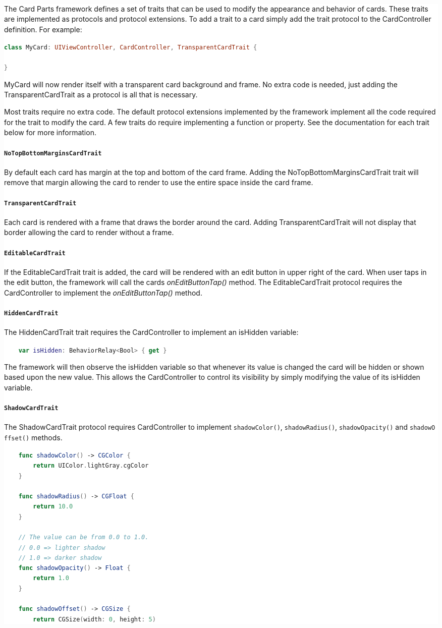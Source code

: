 The Card Parts framework defines a set of traits that can be used to modify the appearance and behavior of cards. These traits are implemented as protocols and protocol extensions. To add a trait to a card simply add the trait protocol to the CardController definition. For example:

```swift
class MyCard: UIViewController, CardController, TransparentCardTrait {

}
```

MyCard will now render itself with a transparent card background and frame. No extra code is needed, just adding the TransparentCardTrait as a protocol is all that is necessary.

Most traits require no extra code. The default protocol extensions implemented by the framework implement all the code required for the trait to modify the card. A few traits do require implementing a function or property. See the documentation for each trait below for more information.

#### `NoTopBottomMarginsCardTrait`

By default each card has margin at the top and bottom of the card frame. Adding the NoTopBottomMarginsCardTrait trait will remove that margin allowing the card to render to use the entire space inside the card frame.

#### `TransparentCardTrait`

Each card is rendered with a frame that draws the border around the card. Adding TransparentCardTrait will not display that border allowing the card to render without a frame.

#### `EditableCardTrait`

If the EditableCardTrait trait is added, the card will be rendered with an edit button in upper right of the card. When user taps in the edit button, the framework will call the cards _onEditButtonTap()_ method. The EditableCardTrait protocol requires the CardController to implement the _onEditButtonTap()_ method.

#### `HiddenCardTrait`

The HiddenCardTrait trait requires the CardController to implement an isHidden variable:

```swift
    var isHidden: BehaviorRelay<Bool> { get }
```

The framework will then observe the isHidden variable so that whenever its value is changed the card will be hidden or shown based upon the new value. This allows the CardController to control its visibility by simply modifying the value of its isHidden variable.

#### `ShadowCardTrait`

The ShadowCardTrait protocol requires CardController to implement `shadowColor()`, `shadowRadius()`, `shadowOpacity()` and `shadowOffset()` methods.

```swift
    func shadowColor() -> CGColor {
        return UIColor.lightGray.cgColor
    }

    func shadowRadius() -> CGFloat {
        return 10.0
    }

    // The value can be from 0.0 to 1.0.
    // 0.0 => lighter shadow
    // 1.0 => darker shadow
    func shadowOpacity() -> Float {
        return 1.0
    }

    func shadowOffset() -> CGSize {
    	return CGSize(width: 0, height: 5)
```